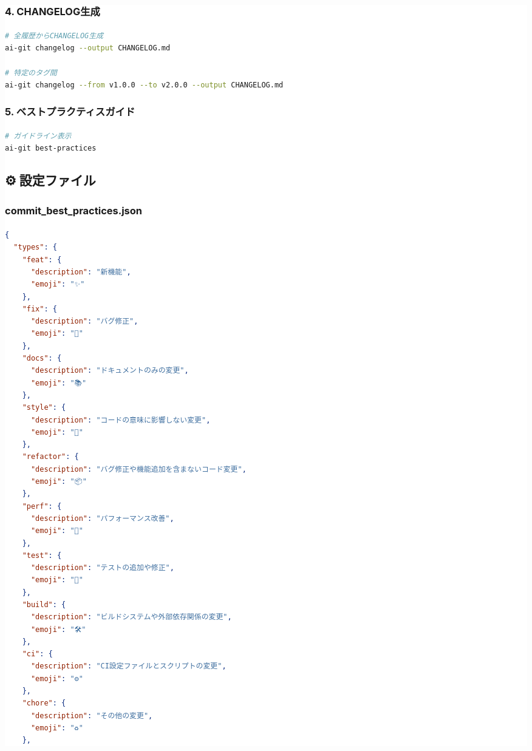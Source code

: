 ### 4. **CHANGELOG生成**

```bash
# 全履歴からCHANGELOG生成
ai-git changelog --output CHANGELOG.md

# 特定のタグ間
ai-git changelog --from v1.0.0 --to v2.0.0 --output CHANGELOG.md
```

### 5. **ベストプラクティスガイド**

```bash
# ガイドライン表示
ai-git best-practices
```

## ⚙️ 設定ファイル

### **commit_best_practices.json**

```json
{
  "types": {
    "feat": {
      "description": "新機能",
      "emoji": "✨"
    },
    "fix": {
      "description": "バグ修正",
      "emoji": "🐛"
    },
    "docs": {
      "description": "ドキュメントのみの変更",
      "emoji": "📚"
    },
    "style": {
      "description": "コードの意味に影響しない変更",
      "emoji": "💎"
    },
    "refactor": {
      "description": "バグ修正や機能追加を含まないコード変更",
      "emoji": "📦"
    },
    "perf": {
      "description": "パフォーマンス改善",
      "emoji": "🚀"
    },
    "test": {
      "description": "テストの追加や修正",
      "emoji": "🚨"
    },
    "build": {
      "description": "ビルドシステムや外部依存関係の変更",
      "emoji": "🛠"
    },
    "ci": {
      "description": "CI設定ファイルとスクリプトの変更",
      "emoji": "⚙️"
    },
    "chore": {
      "description": "その他の変更",
      "emoji": "♻️"
    },
```